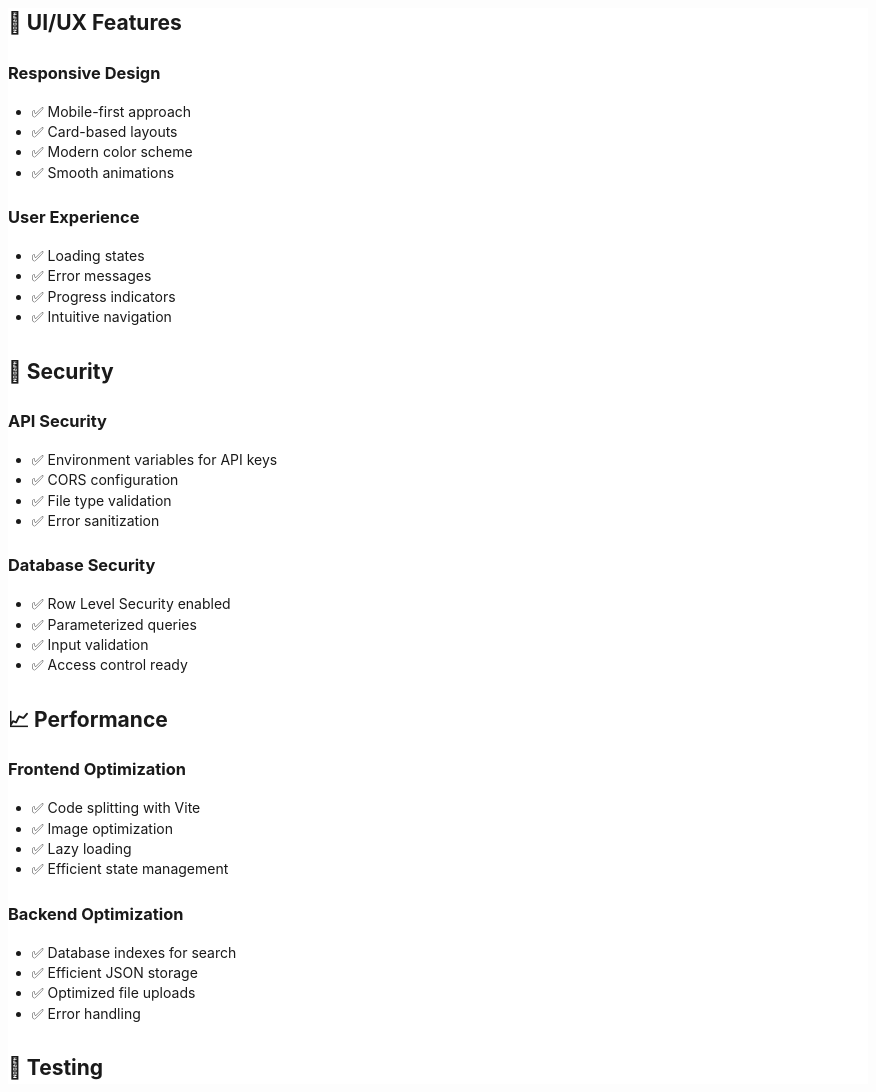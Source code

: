 ## 🎨 UI/UX Features

### Responsive Design

- ✅ Mobile-first approach
- ✅ Card-based layouts
- ✅ Modern color scheme
- ✅ Smooth animations

### User Experience

- ✅ Loading states
- ✅ Error messages
- ✅ Progress indicators
- ✅ Intuitive navigation

## 🔐 Security

### API Security

- ✅ Environment variables for API keys
- ✅ CORS configuration
- ✅ File type validation
- ✅ Error sanitization

### Database Security

- ✅ Row Level Security enabled
- ✅ Parameterized queries
- ✅ Input validation
- ✅ Access control ready

## 📈 Performance

### Frontend Optimization

- ✅ Code splitting with Vite
- ✅ Image optimization
- ✅ Lazy loading
- ✅ Efficient state management

### Backend Optimization

- ✅ Database indexes for search
- ✅ Efficient JSON storage
- ✅ Optimized file uploads
- ✅ Error handling

## 🧪 Testing
